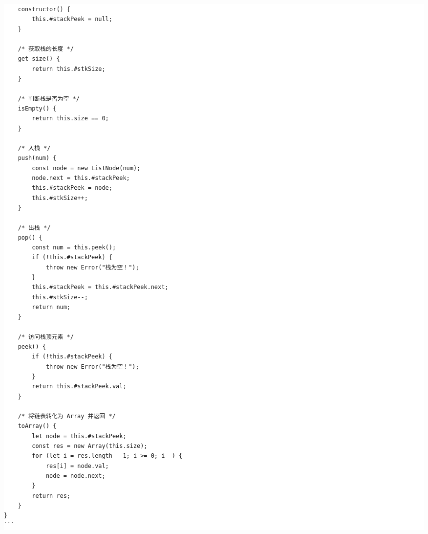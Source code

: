         constructor() {
            this.#stackPeek = null;
        }
    
        /* 获取栈的长度 */
        get size() {
            return this.#stkSize;
        }
    
        /* 判断栈是否为空 */
        isEmpty() {
            return this.size == 0;
        }
    
        /* 入栈 */
        push(num) {
            const node = new ListNode(num);
            node.next = this.#stackPeek;
            this.#stackPeek = node;
            this.#stkSize++;
        }
    
        /* 出栈 */
        pop() {
            const num = this.peek();
            if (!this.#stackPeek) {
                throw new Error("栈为空！");
            }
            this.#stackPeek = this.#stackPeek.next;
            this.#stkSize--;
            return num;
        }
    
        /* 访问栈顶元素 */
        peek() {
            if (!this.#stackPeek) {
                throw new Error("栈为空！");
            }
            return this.#stackPeek.val;
        }
    
        /* 将链表转化为 Array 并返回 */
        toArray() {
            let node = this.#stackPeek;
            const res = new Array(this.size);
            for (let i = res.length - 1; i >= 0; i--) {
                res[i] = node.val;
                node = node.next;
            }
            return res;
        }
    }
    ```
